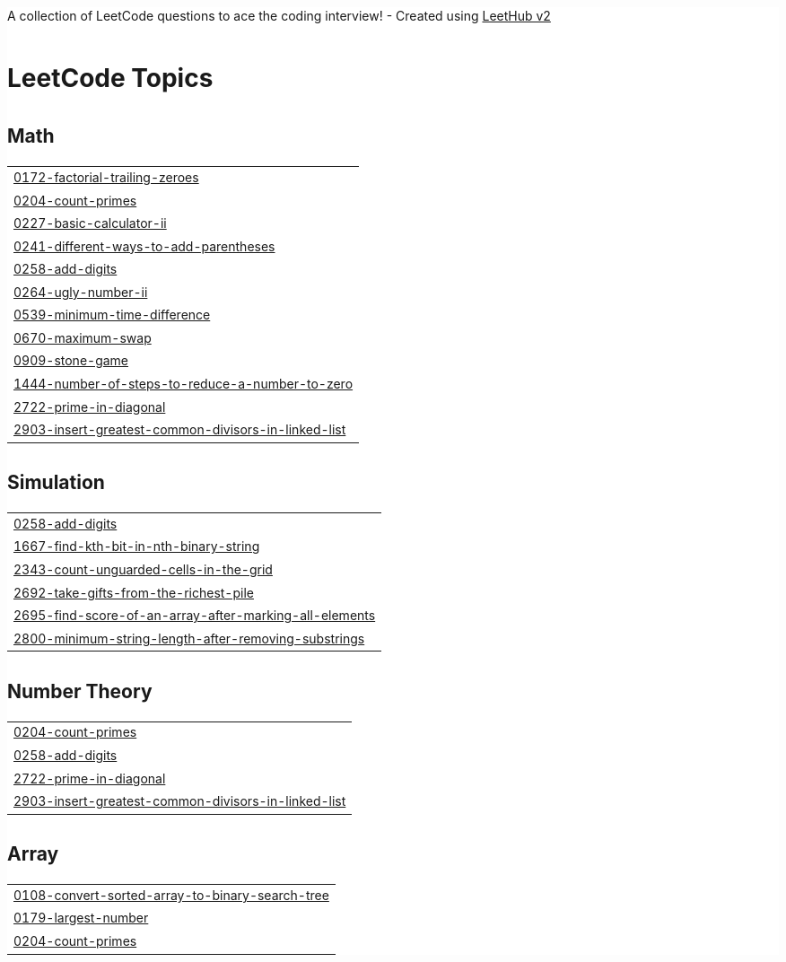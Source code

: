 A collection of LeetCode questions to ace the coding interview! - Created using [LeetHub v2](https://github.com/arunbhardwaj/LeetHub-2.0)

# LeetCode Topics
## Math
|  |
| ------- |
| [0172-factorial-trailing-zeroes](https://github.com/THAMILVASANTH/Leetcode-solution/tree/master/0172-factorial-trailing-zeroes) |
| [0204-count-primes](https://github.com/THAMILVASANTH/Leetcode-solution/tree/master/0204-count-primes) |
| [0227-basic-calculator-ii](https://github.com/THAMILVASANTH/Leetcode-solution/tree/master/0227-basic-calculator-ii) |
| [0241-different-ways-to-add-parentheses](https://github.com/THAMILVASANTH/Leetcode-solution/tree/master/0241-different-ways-to-add-parentheses) |
| [0258-add-digits](https://github.com/THAMILVASANTH/Leetcode-solution/tree/master/0258-add-digits) |
| [0264-ugly-number-ii](https://github.com/THAMILVASANTH/Leetcode-solution/tree/master/0264-ugly-number-ii) |
| [0539-minimum-time-difference](https://github.com/THAMILVASANTH/Leetcode-solution/tree/master/0539-minimum-time-difference) |
| [0670-maximum-swap](https://github.com/THAMILVASANTH/Leetcode-solution/tree/master/0670-maximum-swap) |
| [0909-stone-game](https://github.com/THAMILVASANTH/Leetcode-solution/tree/master/0909-stone-game) |
| [1444-number-of-steps-to-reduce-a-number-to-zero](https://github.com/THAMILVASANTH/Leetcode-solution/tree/master/1444-number-of-steps-to-reduce-a-number-to-zero) |
| [2722-prime-in-diagonal](https://github.com/THAMILVASANTH/Leetcode-solution/tree/master/2722-prime-in-diagonal) |
| [2903-insert-greatest-common-divisors-in-linked-list](https://github.com/THAMILVASANTH/Leetcode-solution/tree/master/2903-insert-greatest-common-divisors-in-linked-list) |
## Simulation
|  |
| ------- |
| [0258-add-digits](https://github.com/THAMILVASANTH/Leetcode-solution/tree/master/0258-add-digits) |
| [1667-find-kth-bit-in-nth-binary-string](https://github.com/THAMILVASANTH/Leetcode-solution/tree/master/1667-find-kth-bit-in-nth-binary-string) |
| [2343-count-unguarded-cells-in-the-grid](https://github.com/THAMILVASANTH/Leetcode-solution/tree/master/2343-count-unguarded-cells-in-the-grid) |
| [2692-take-gifts-from-the-richest-pile](https://github.com/THAMILVASANTH/Leetcode-solution/tree/master/2692-take-gifts-from-the-richest-pile) |
| [2695-find-score-of-an-array-after-marking-all-elements](https://github.com/THAMILVASANTH/Leetcode-solution/tree/master/2695-find-score-of-an-array-after-marking-all-elements) |
| [2800-minimum-string-length-after-removing-substrings](https://github.com/THAMILVASANTH/Leetcode-solution/tree/master/2800-minimum-string-length-after-removing-substrings) |
## Number Theory
|  |
| ------- |
| [0204-count-primes](https://github.com/THAMILVASANTH/Leetcode-solution/tree/master/0204-count-primes) |
| [0258-add-digits](https://github.com/THAMILVASANTH/Leetcode-solution/tree/master/0258-add-digits) |
| [2722-prime-in-diagonal](https://github.com/THAMILVASANTH/Leetcode-solution/tree/master/2722-prime-in-diagonal) |
| [2903-insert-greatest-common-divisors-in-linked-list](https://github.com/THAMILVASANTH/Leetcode-solution/tree/master/2903-insert-greatest-common-divisors-in-linked-list) |
## Array
|  |
| ------- |
| [0108-convert-sorted-array-to-binary-search-tree](https://github.com/THAMILVASANTH/Leetcode-solution/tree/master/0108-convert-sorted-array-to-binary-search-tree) |
| [0179-largest-number](https://github.com/THAMILVASANTH/Leetcode-solution/tree/master/0179-largest-number) |
| [0204-count-primes](https://github.com/THAMILVASANTH/Leetcode-solution/tree/master/0204-count-primes) |